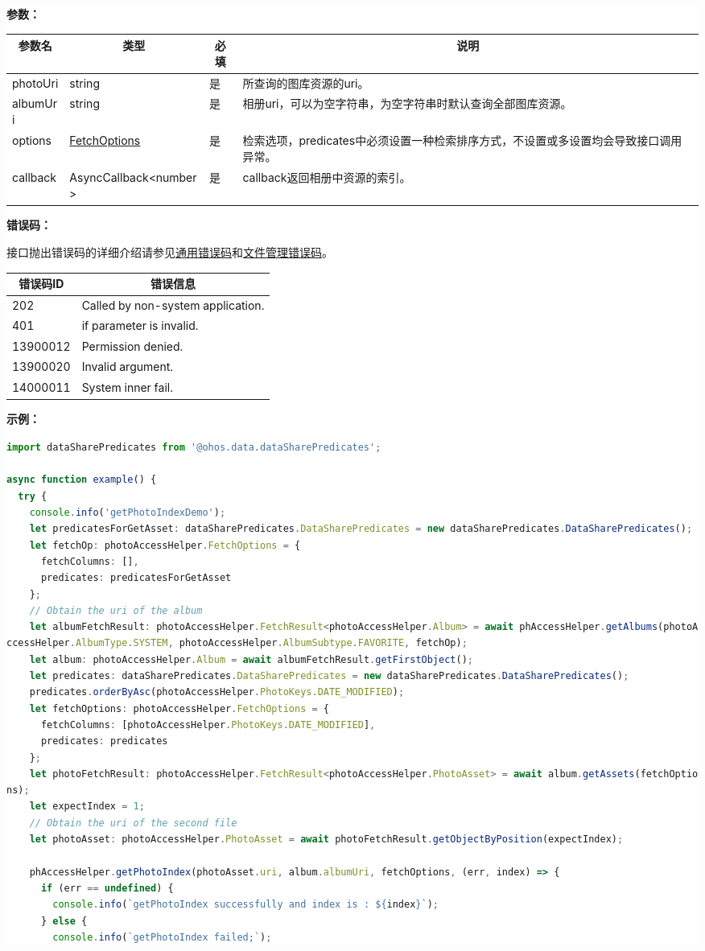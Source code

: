 **参数：**

| 参数名   | 类型                      | 必填 | 说明       |
| -------- | ------------------------- | ---- | ---------- |
| photoUri | string | 是   | 所查询的图库资源的uri。 |
| albumUri | string | 是   | 相册uri，可以为空字符串，为空字符串时默认查询全部图库资源。   |
| options  | [FetchOptions](#fetchoptions)       | 是   |  检索选项，predicates中必须设置一种检索排序方式，不设置或多设置均会导致接口调用异常。      |
| callback | AsyncCallback&lt;number&gt;| 是   | callback返回相册中资源的索引。 |

**错误码：**

接口抛出错误码的详细介绍请参见[通用错误码](../errorcodes/errorcode-universal.md)和[文件管理错误码](../errorcodes/errorcode-filemanagement.md)。

| 错误码ID | 错误信息 |
| -------- | ---------------------------------------- |
| 202     |  Called by non-system application.         |
| 401      |  if parameter is invalid.         |
| 13900012     | Permission denied.         |
| 13900020     | Invalid argument.         |
| 14000011       | System inner fail.         |

**示例：**

```ts
import dataSharePredicates from '@ohos.data.dataSharePredicates';

async function example() {
  try {
    console.info('getPhotoIndexDemo');
    let predicatesForGetAsset: dataSharePredicates.DataSharePredicates = new dataSharePredicates.DataSharePredicates();
    let fetchOp: photoAccessHelper.FetchOptions = {
      fetchColumns: [],
      predicates: predicatesForGetAsset
    };
    // Obtain the uri of the album
    let albumFetchResult: photoAccessHelper.FetchResult<photoAccessHelper.Album> = await phAccessHelper.getAlbums(photoAccessHelper.AlbumType.SYSTEM, photoAccessHelper.AlbumSubtype.FAVORITE, fetchOp);
    let album: photoAccessHelper.Album = await albumFetchResult.getFirstObject();
    let predicates: dataSharePredicates.DataSharePredicates = new dataSharePredicates.DataSharePredicates();
    predicates.orderByAsc(photoAccessHelper.PhotoKeys.DATE_MODIFIED);
    let fetchOptions: photoAccessHelper.FetchOptions = {
      fetchColumns: [photoAccessHelper.PhotoKeys.DATE_MODIFIED],
      predicates: predicates
    };
    let photoFetchResult: photoAccessHelper.FetchResult<photoAccessHelper.PhotoAsset> = await album.getAssets(fetchOptions);
    let expectIndex = 1;
    // Obtain the uri of the second file
    let photoAsset: photoAccessHelper.PhotoAsset = await photoFetchResult.getObjectByPosition(expectIndex);

    phAccessHelper.getPhotoIndex(photoAsset.uri, album.albumUri, fetchOptions, (err, index) => {
      if (err == undefined) {
        console.info(`getPhotoIndex successfully and index is : ${index}`);
      } else {
        console.info(`getPhotoIndex failed;`);
```